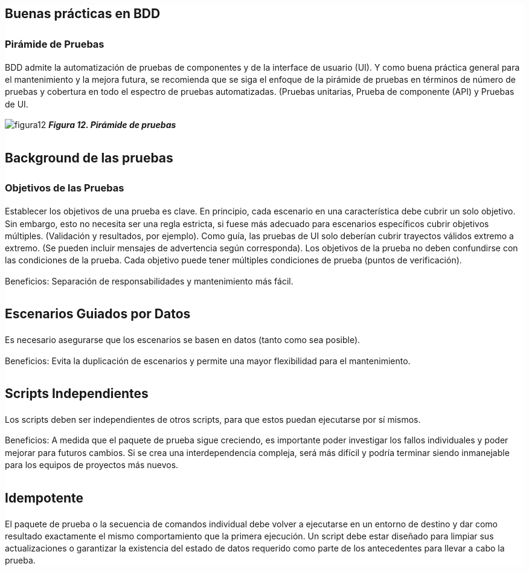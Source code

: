  

## Buenas prácticas en BDD 
### Pirámide de Pruebas 

BDD admite la automatización de pruebas de componentes y de la interface de usuario (UI). Y como buena práctica general para el mantenimiento y la mejora futura, se recomienda que se siga el enfoque de la pirámide de pruebas en términos de número de pruebas y cobertura en todo el espectro de pruebas automatizadas. (Pruebas unitarias, Prueba de componente (API) y Pruebas de UI. 

 
![figura12](https://user-images.githubusercontent.com/55904664/124683629-d20c7780-dea3-11eb-9b2b-326b8f09709d.png)
***Figura 12. Pirámide de pruebas*** 

 

## Background de las pruebas 
### Objetivos de las Pruebas 

Establecer los objetivos de una prueba es clave. En principio, cada escenario en una característica debe cubrir un solo objetivo. Sin embargo, esto no necesita ser una regla estricta, si fuese más adecuado para escenarios específicos cubrir objetivos múltiples. (Validación y resultados, por ejemplo). Como guía, las pruebas de UI solo deberían cubrir trayectos válidos extremo a extremo. (Se pueden incluir mensajes de advertencia según corresponda). Los objetivos de la prueba no deben confundirse con las condiciones de la prueba. Cada objetivo puede tener múltiples condiciones de prueba (puntos de verificación). 

Beneficios: Separación de responsabilidades y mantenimiento más fácil. 

## Escenarios Guiados por Datos 

Es necesario asegurarse que los escenarios se basen en datos (tanto como sea posible). 

Beneficios: Evita la duplicación de escenarios y permite una mayor flexibilidad para el mantenimiento. 

## Scripts Independientes 

Los scripts deben ser independientes de otros scripts, para que estos puedan ejecutarse por sí mismos. 

Beneficios: A medida que el paquete de prueba sigue creciendo, es importante poder investigar los fallos individuales y poder mejorar para futuros cambios. Si se crea una interdependencia compleja, será más difícil y podría terminar siendo inmanejable para los equipos de proyectos más nuevos. 

## Idempotente 

El paquete de prueba o la secuencia de comandos individual debe volver a ejecutarse en un entorno de destino y dar como resultado exactamente el mismo comportamiento que la primera ejecución. Un script debe estar diseñado para limpiar sus actualizaciones o garantizar la existencia del estado de datos requerido como parte de los antecedentes para llevar a cabo la prueba. 
